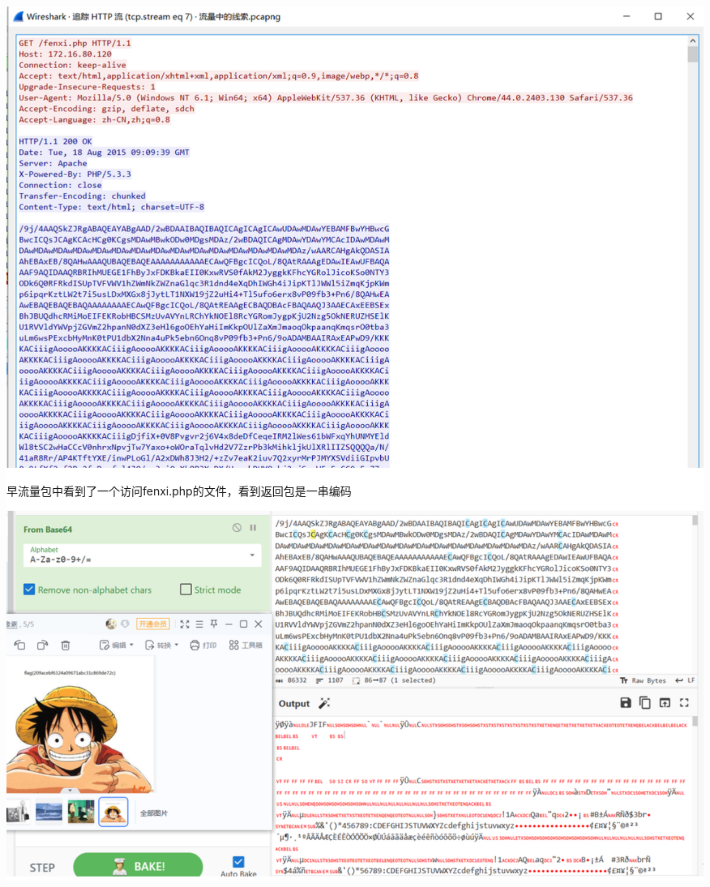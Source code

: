 ![image-20231203222229485](images/63.png)

早流量包中看到了一个访问fenxi.php的文件，看到返回包是一串编码

![image-20231203222405503](images/64.png)
